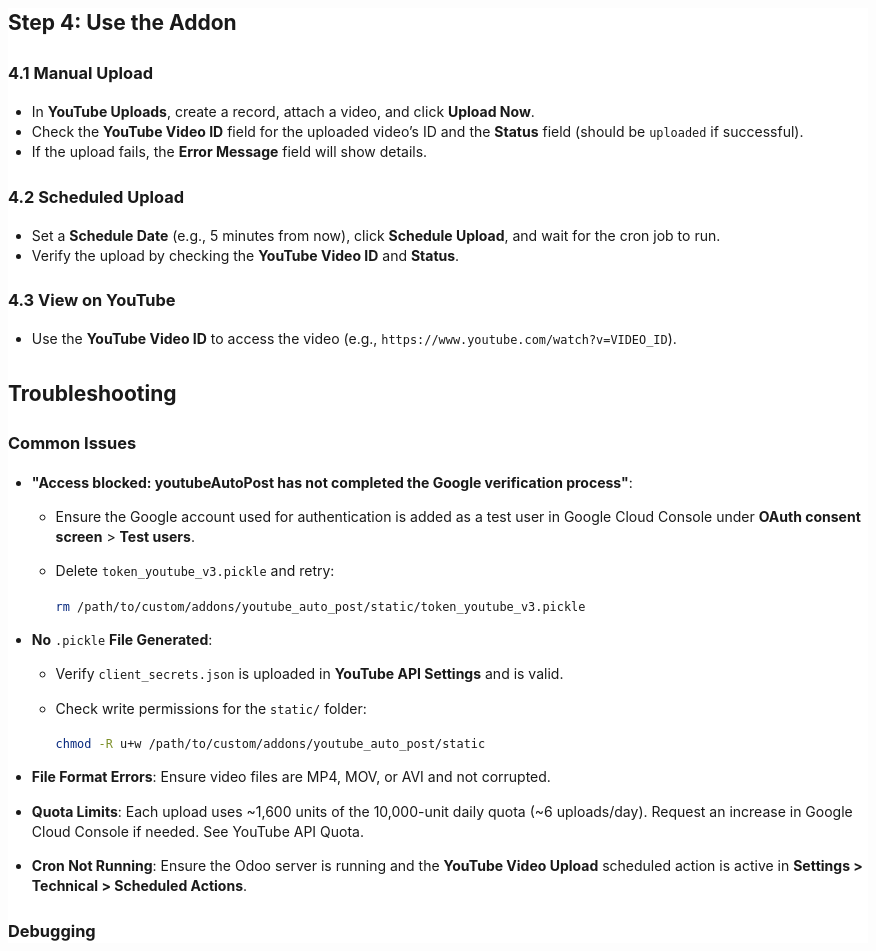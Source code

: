 ## Step 4: Use the Addon

### 4.1 Manual Upload

- In **YouTube Uploads**, create a record, attach a video, and click **Upload Now**.
- Check the **YouTube Video ID** field for the uploaded video’s ID and the **Status** field (should be `uploaded` if successful).
- If the upload fails, the **Error Message** field will show details.

### 4.2 Scheduled Upload

- Set a **Schedule Date** (e.g., 5 minutes from now), click **Schedule Upload**, and wait for the cron job to run.
- Verify the upload by checking the **YouTube Video ID** and **Status**.

### 4.3 View on YouTube

- Use the **YouTube Video ID** to access the video (e.g., `https://www.youtube.com/watch?v=VIDEO_ID`).

## Troubleshooting

### Common Issues

- **"Access blocked: youtubeAutoPost has not completed the Google verification process"**:

  - Ensure the Google account used for authentication is added as a test user in Google Cloud Console under **OAuth consent screen** &gt; **Test users**.

  - Delete `token_youtube_v3.pickle` and retry:

    ```bash
    rm /path/to/custom/addons/youtube_auto_post/static/token_youtube_v3.pickle
    ```

- **No** `.pickle` **File Generated**:

  - Verify `client_secrets.json` is uploaded in **YouTube API Settings** and is valid.

  - Check write permissions for the `static/` folder:

    ```bash
    chmod -R u+w /path/to/custom/addons/youtube_auto_post/static
    ```

- **File Format Errors**: Ensure video files are MP4, MOV, or AVI and not corrupted.

- **Quota Limits**: Each upload uses \~1,600 units of the 10,000-unit daily quota (\~6 uploads/day). Request an increase in Google Cloud Console if needed. See YouTube API Quota.

- **Cron Not Running**: Ensure the Odoo server is running and the **YouTube Video Upload** scheduled action is active in **Settings &gt; Technical &gt; Scheduled Actions**.

### Debugging

